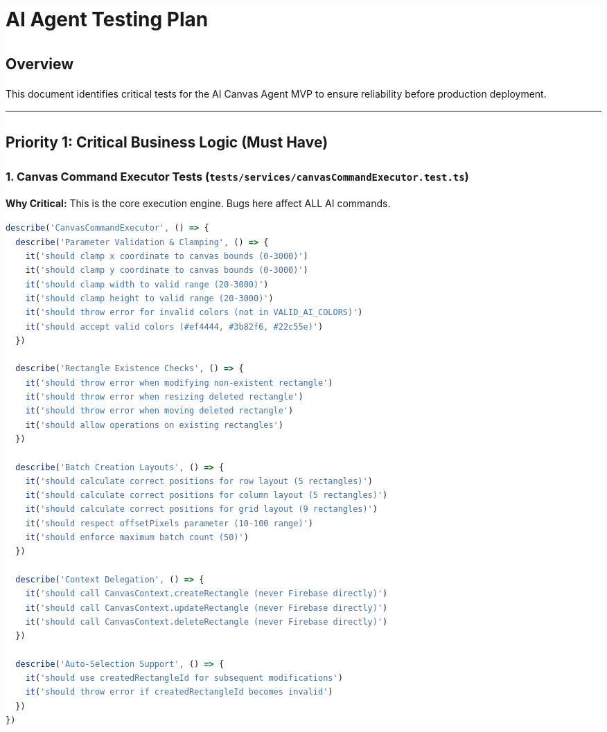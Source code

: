 # AI Agent Testing Plan

## Overview
This document identifies critical tests for the AI Canvas Agent MVP to ensure reliability before production deployment.

---

## Priority 1: Critical Business Logic (Must Have)

### 1. **Canvas Command Executor Tests** (`tests/services/canvasCommandExecutor.test.ts`)

**Why Critical:** This is the core execution engine. Bugs here affect ALL AI commands.

```typescript
describe('CanvasCommandExecutor', () => {
  describe('Parameter Validation & Clamping', () => {
    it('should clamp x coordinate to canvas bounds (0-3000)')
    it('should clamp y coordinate to canvas bounds (0-3000)')
    it('should clamp width to valid range (20-3000)')
    it('should clamp height to valid range (20-3000)')
    it('should throw error for invalid colors (not in VALID_AI_COLORS)')
    it('should accept valid colors (#ef4444, #3b82f6, #22c55e)')
  })

  describe('Rectangle Existence Checks', () => {
    it('should throw error when modifying non-existent rectangle')
    it('should throw error when resizing deleted rectangle')
    it('should throw error when moving deleted rectangle')
    it('should allow operations on existing rectangles')
  })

  describe('Batch Creation Layouts', () => {
    it('should calculate correct positions for row layout (5 rectangles)')
    it('should calculate correct positions for column layout (5 rectangles)')
    it('should calculate correct positions for grid layout (9 rectangles)')
    it('should respect offsetPixels parameter (10-100 range)')
    it('should enforce maximum batch count (50)')
  })

  describe('Context Delegation', () => {
    it('should call CanvasContext.createRectangle (never Firebase directly)')
    it('should call CanvasContext.updateRectangle (never Firebase directly)')
    it('should call CanvasContext.deleteRectangle (never Firebase directly)')
  })

  describe('Auto-Selection Support', () => {
    it('should use createdRectangleId for subsequent modifications')
    it('should throw error if createdRectangleId becomes invalid')
  })
})
```
